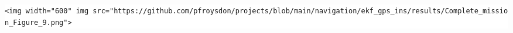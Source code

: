 	<img width="600" img src="https://github.com/pfroysdon/projects/blob/main/navigation/ekf_gps_ins/results/Complete_mission_Figure_9.png">
</p>
<p align="center">